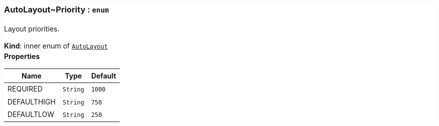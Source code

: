 <a name="module_AutoLayout..Priority"></a>

### AutoLayout~Priority : <code>enum</code>

Layout priorities.

**Kind**: inner enum of <code>[AutoLayout](#module_AutoLayout)</code>  
**Properties**

| Name        | Type                | Default           |
| ----------- | ------------------- | ----------------- |
| REQUIRED    | <code>String</code> | <code>1000</code> |
| DEFAULTHIGH | <code>String</code> | <code>750</code>  |
| DEFAULTLOW  | <code>String</code> | <code>250</code>  |
